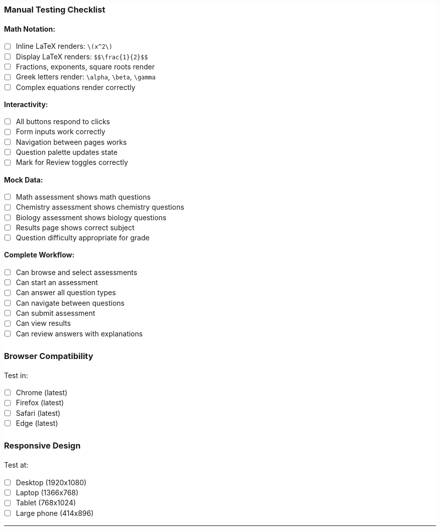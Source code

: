 ### Manual Testing Checklist

**Math Notation:**

- [ ] Inline LaTeX renders: `\(x^2\)`
- [ ] Display LaTeX renders: `$$\frac{1}{2}$$`
- [ ] Fractions, exponents, square roots render
- [ ] Greek letters render: `\alpha`, `\beta`, `\gamma`
- [ ] Complex equations render correctly

**Interactivity:**

- [ ] All buttons respond to clicks
- [ ] Form inputs work correctly
- [ ] Navigation between pages works
- [ ] Question palette updates state
- [ ] Mark for Review toggles correctly

**Mock Data:**

- [ ] Math assessment shows math questions
- [ ] Chemistry assessment shows chemistry questions
- [ ] Biology assessment shows biology questions
- [ ] Results page shows correct subject
- [ ] Question difficulty appropriate for grade

**Complete Workflow:**

- [ ] Can browse and select assessments
- [ ] Can start an assessment
- [ ] Can answer all question types
- [ ] Can navigate between questions
- [ ] Can submit assessment
- [ ] Can view results
- [ ] Can review answers with explanations

### Browser Compatibility

Test in:

- [ ] Chrome (latest)
- [ ] Firefox (latest)
- [ ] Safari (latest)
- [ ] Edge (latest)

### Responsive Design

Test at:

- [ ] Desktop (1920x1080)
- [ ] Laptop (1366x768)
- [ ] Tablet (768x1024)
- [ ] Large phone (414x896)

---
